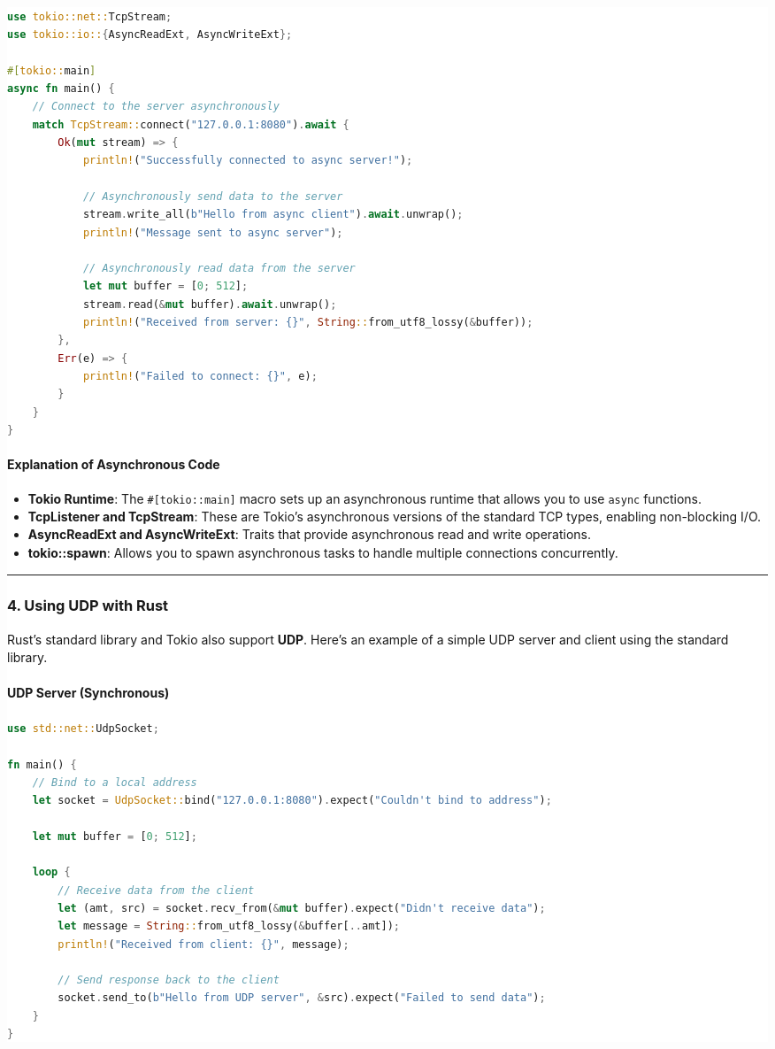 ```rust
use tokio::net::TcpStream;
use tokio::io::{AsyncReadExt, AsyncWriteExt};

#[tokio::main]
async fn main() {
    // Connect to the server asynchronously
    match TcpStream::connect("127.0.0.1:8080").await {
        Ok(mut stream) => {
            println!("Successfully connected to async server!");

            // Asynchronously send data to the server
            stream.write_all(b"Hello from async client").await.unwrap();
            println!("Message sent to async server");

            // Asynchronously read data from the server
            let mut buffer = [0; 512];
            stream.read(&mut buffer).await.unwrap();
            println!("Received from server: {}", String::from_utf8_lossy(&buffer));
        },
        Err(e) => {
            println!("Failed to connect: {}", e);
        }
    }
}
```

#### **Explanation of Asynchronous Code**

- **Tokio Runtime**: The `#[tokio::main]` macro sets up an asynchronous runtime that allows you to use `async` functions.
- **TcpListener and TcpStream**: These are Tokio’s asynchronous versions of the standard TCP types, enabling non-blocking I/O.
- **AsyncReadExt and AsyncWriteExt**: Traits that provide asynchronous read and write operations.
- **tokio::spawn**: Allows you to spawn asynchronous tasks to handle multiple connections concurrently.

---

### **4. Using UDP with Rust**

Rust’s standard library and Tokio also support **UDP**. Here’s an example of a simple UDP server and client using the standard library.

#### **UDP Server (Synchronous)**

```rust
use std::net::UdpSocket;

fn main() {
    // Bind to a local address
    let socket = UdpSocket::bind("127.0.0.1:8080").expect("Couldn't bind to address");

    let mut buffer = [0; 512];

    loop {
        // Receive data from the client
        let (amt, src) = socket.recv_from(&mut buffer).expect("Didn't receive data");
        let message = String::from_utf8_lossy(&buffer[..amt]);
        println!("Received from client: {}", message);

        // Send response back to the client
        socket.send_to(b"Hello from UDP server", &src).expect("Failed to send data");
    }
}
```